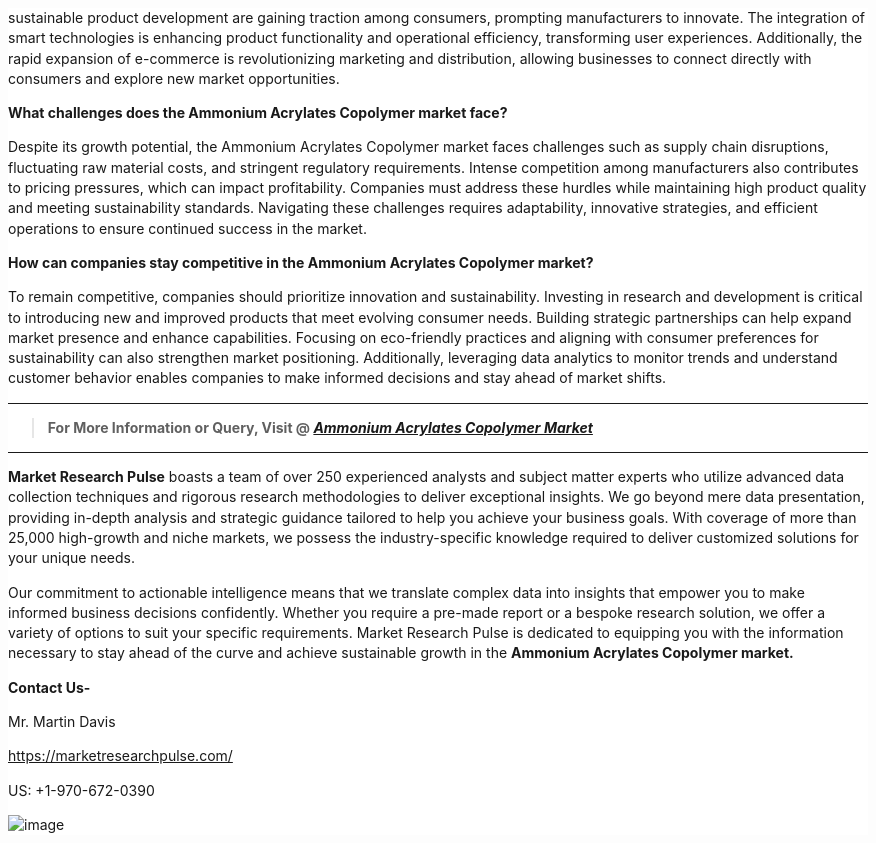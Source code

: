 sustainable product development are gaining traction among consumers, prompting manufacturers to innovate. The integration of smart technologies is enhancing product functionality and operational efficiency, transforming user experiences. Additionally, the rapid expansion of e-commerce is revolutionizing marketing and distribution, allowing businesses to connect directly with consumers and explore new market opportunities.</p><p><strong>What challenges does the Ammonium Acrylates Copolymer market face?</strong></p><p>Despite its growth potential, the Ammonium Acrylates Copolymer market faces challenges such as supply chain disruptions, fluctuating raw material costs, and stringent regulatory requirements. Intense competition among manufacturers also contributes to pricing pressures, which can impact profitability. Companies must address these hurdles while maintaining high product quality and meeting sustainability standards. Navigating these challenges requires adaptability, innovative strategies, and efficient operations to ensure continued success in the market.</p><p><strong>How can companies stay competitive in the Ammonium Acrylates Copolymer market?</strong></p><p>To remain competitive, companies should prioritize innovation and sustainability. Investing in research and development is critical to introducing new and improved products that meet evolving consumer needs. Building strategic partnerships can help expand market presence and enhance capabilities. Focusing on eco-friendly practices and aligning with consumer preferences for sustainability can also strengthen market positioning. Additionally, leveraging data analytics to monitor trends and understand customer behavior enables companies to make informed decisions and stay ahead of market shifts.</p><hr /><blockquote><p><strong>For More Information or Query, Visit @&nbsp;<em><a href="https://marketresearchpulse.com/report/104602/ammonium-acrylates-copolymer-market?utm_source=Linkedin&utm_medium=019">Ammonium Acrylates Copolymer Market</a></em></strong></p></blockquote><hr /><p><strong>Market Research Pulse</strong> boasts a team of over 250 experienced analysts and subject matter experts who utilize advanced data collection techniques and rigorous research methodologies to deliver exceptional insights. We go beyond mere data presentation, providing in-depth analysis and strategic guidance tailored to help you achieve your business goals. With coverage of more than 25,000 high-growth and niche markets, we possess the industry-specific knowledge required to deliver customized solutions for your unique needs.</p><p>Our commitment to actionable intelligence means that we translate complex data into insights that empower you to make informed business decisions confidently. Whether you require a pre-made report or a bespoke research solution, we offer a variety of options to suit your specific requirements. Market Research Pulse is dedicated to equipping you with the information necessary to stay ahead of the curve and achieve sustainable growth in the <strong>Ammonium Acrylates Copolymer market.</strong></p><p><strong>Contact Us-</strong></p><p>Mr. Martin Davis</p><p>https://marketresearchpulse.com/</p><p>US: +1-970-672-0390</p>
![image](https://github.com/user-attachments/assets/3212d234-624e-4c16-b928-01538409820b)
